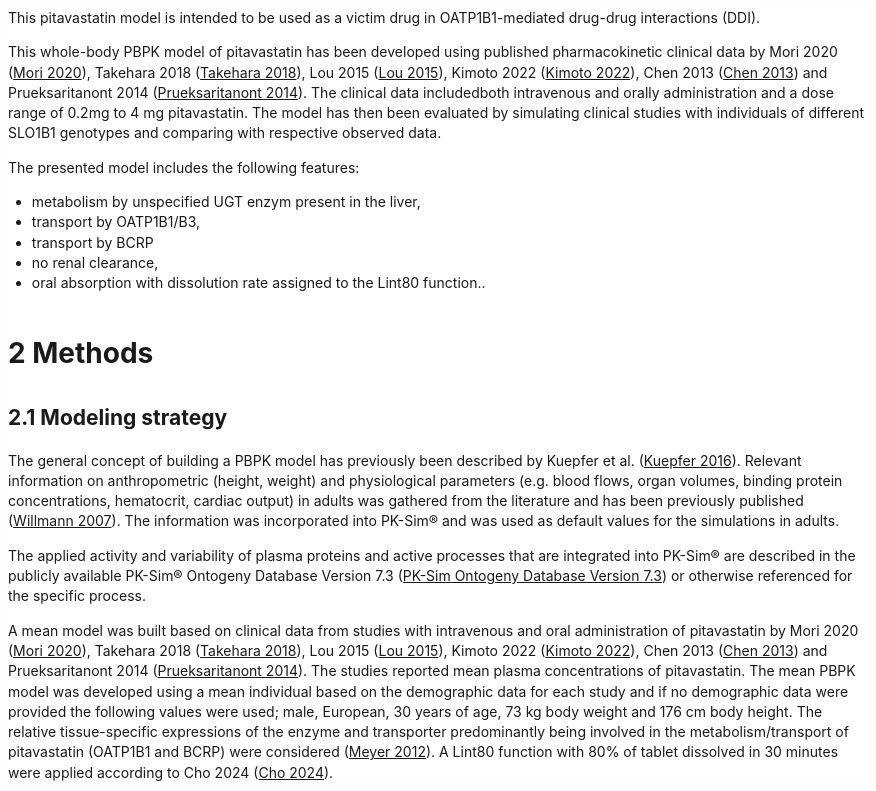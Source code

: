 This pitavastatin model is intended to be used as a victim drug in OATP1B1-mediated drug-drug interactions (DDI).

This whole-body PBPK model of pitavastatin has been developed using published pharmacokinetic clinical data by Mori 2020 ([Mori 2020](#5-references)), Takehara 2018 ([Takehara 2018](#5-references)), Lou 2015 ([Lou 2015](#5-references)), Kimoto 2022 ([Kimoto 2022](#5-references)), Chen 2013 ([Chen 2013](#5-references)) and Prueksaritanont 2014 ([Prueksaritanont 2014](#5-references)). 
The clinical data includedboth intravenous and orally administration and a dose range of 0.2mg to 4 mg pitavastatin. 
The model has then been evaluated by simulating clinical studies with individuals of different SLO1B1 genotypes and comparing with respective observed data. 

The presented model includes the following features:

- metabolism by unspecified UGT enzym present in the liver,
- transport by OATP1B1/B3,
- transport by BCRP
- no renal clearance,
- oral absorption with dissolution rate assigned to the Lint80 function..





# 2 Methods<a id="2"></a>








## 2.1 Modeling strategy<a id="21"></a>


The general concept of building a PBPK model has previously been described by Kuepfer et al. ([Kuepfer 2016](#5-references)). Relevant information on anthropometric (height, weight) and physiological parameters (e.g. blood flows, organ volumes, binding protein concentrations, hematocrit, cardiac output) in adults was gathered from the literature and has been previously published ([Willmann 2007](#5-references)). The information was incorporated into PK-Sim® and was used as default values for the simulations in adults.

The applied activity and variability of plasma proteins and active processes that are integrated into PK-Sim® are described in the publicly available PK-Sim® Ontogeny Database Version 7.3 ([PK-Sim Ontogeny Database Version 7.3](#5-references)) or otherwise referenced for the specific process.

A mean model was built based on clinical data from studies with intravenous and oral administration of pitavastatin by Mori 2020 ([Mori 2020](#5-references)), Takehara 2018 ([Takehara 2018](#5-references)), Lou 2015 ([Lou 2015](#5-references)), Kimoto 2022 ([Kimoto 2022](#5-references)), Chen 2013 ([Chen 2013](#5-references)) and Prueksaritanont 2014 ([Prueksaritanont 2014](#5-references)). The studies reported mean plasma concentrations of pitavastatin. The mean PBPK model was developed using a mean individual based on the demographic data for each study and if no demographic data were provided the following values were used; male, European, 30 years of age, 73 kg body weight and 176 cm body height. The relative tissue-specific expressions of the enzyme and transporter predominantly being involved in the metabolism/transport of pitavastatin (OATP1B1 and BCRP) were considered ([Meyer 2012](#5-references)). A Lint80 function with 80% of tablet dissolved in 30 minutes were applied according to Cho 2024 ([Cho 2024](#5-references)). 
